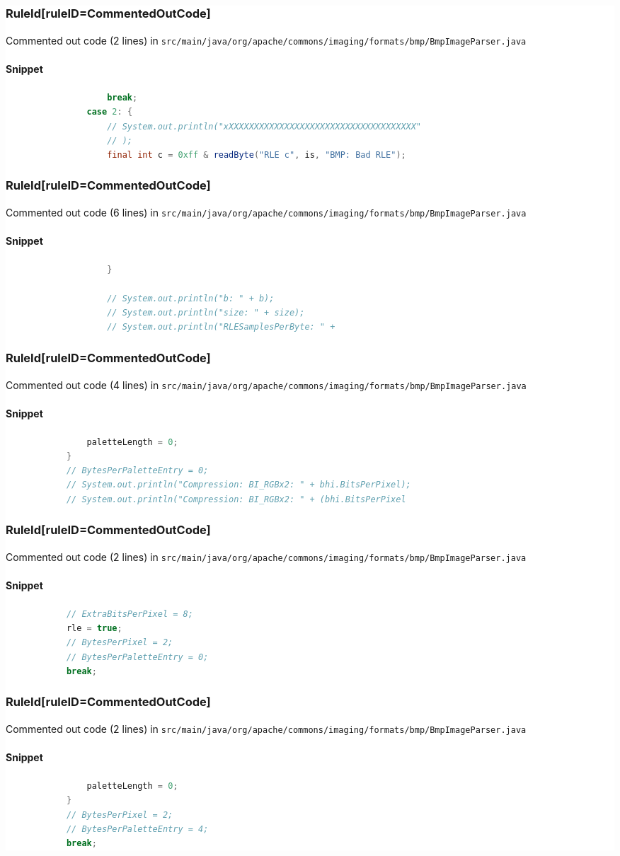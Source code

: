 ### RuleId[ruleID=CommentedOutCode]
Commented out code (2 lines)
in `src/main/java/org/apache/commons/imaging/formats/bmp/BmpImageParser.java`
#### Snippet
```java
                    break;
                case 2: {
                    // System.out.println("xXXXXXXXXXXXXXXXXXXXXXXXXXXXXXXXXXXXXX"
                    // );
                    final int c = 0xff & readByte("RLE c", is, "BMP: Bad RLE");
```

### RuleId[ruleID=CommentedOutCode]
Commented out code (6 lines)
in `src/main/java/org/apache/commons/imaging/formats/bmp/BmpImageParser.java`
#### Snippet
```java
                    }

                    // System.out.println("b: " + b);
                    // System.out.println("size: " + size);
                    // System.out.println("RLESamplesPerByte: " +
```

### RuleId[ruleID=CommentedOutCode]
Commented out code (4 lines)
in `src/main/java/org/apache/commons/imaging/formats/bmp/BmpImageParser.java`
#### Snippet
```java
                paletteLength = 0;
            }
            // BytesPerPaletteEntry = 0;
            // System.out.println("Compression: BI_RGBx2: " + bhi.BitsPerPixel);
            // System.out.println("Compression: BI_RGBx2: " + (bhi.BitsPerPixel
```

### RuleId[ruleID=CommentedOutCode]
Commented out code (2 lines)
in `src/main/java/org/apache/commons/imaging/formats/bmp/BmpImageParser.java`
#### Snippet
```java
            // ExtraBitsPerPixel = 8;
            rle = true;
            // BytesPerPixel = 2;
            // BytesPerPaletteEntry = 0;
            break;
```

### RuleId[ruleID=CommentedOutCode]
Commented out code (2 lines)
in `src/main/java/org/apache/commons/imaging/formats/bmp/BmpImageParser.java`
#### Snippet
```java
                paletteLength = 0;
            }
            // BytesPerPixel = 2;
            // BytesPerPaletteEntry = 4;
            break;
```
